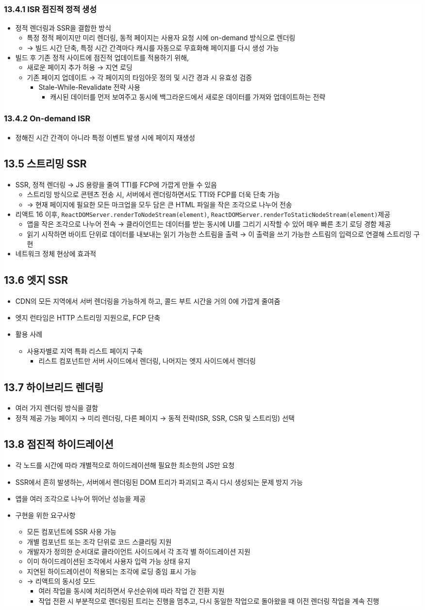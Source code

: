 ### 13.4.1 ISR 점진적 정적 생성

- 정적 렌더링과 SSR을 결합한 방식
  - 특정 정적 페이지만 미리 렌더링, 동적 페이지는 사용자 요청 시에 on-demand 방식으로 렌더링
  - → 빌드 시간 단축, 특정 시간 간격마다 캐시를 자동으로 무효화해 페이지를 다시 생성 가능
- 빌드 후 기존 정적 사이트에 점진적 업데이트를 적용하기 위해,
  - 새로운 페이지 추가 허용 → 지연 로딩
  - 기존 페이지 업데이트 → 각 페이지의 타임아웃 정의 및 시간 경과 시 유효성 검증
    - Stale-While-Revalidate 전략 사용
      - 캐시된 데이터를 먼저 보여주고 동시에 백그라운드에서 새로운 데이터를 가져와 업데이트하는 전략

### 13.4.2 On-demand ISR

- 정해진 시간 간격이 아니라 특정 이벤트 발생 시에 페이지 재생성

## 13.5 스트리밍 SSR

- SSR, 정적 렌더링 → JS 용량을 줄여 TTI를 FCP에 가깝게 만들 수 있음
  - 스트리밍 방식으로 콘텐츠 전송 시, 서버에서 렌더링하면서도 TTI와 FCP를 더욱 단축 가능
  - → 현재 페이지에 필요한 모든 마크업을 모두 담은 큰 HTML 파일을 작은 조각으로 나누어 전송
- 리액트 16 이후, `ReactDOMServer.renderToNodeStream(element)`, `ReactDOMServer.renderToStaticNodeStream(element)`제공
  - 앱을 작은 조각으로 나누어 전속 → 클라이언트는 데이터를 받는 동시에 UI를 그리기 시작할 수 있어 매우 빠른 초기 로딩 경함 제공
  - 읽기 시작하면 바이트 단위로 데이터를 내보내는 읽기 가능한 스트림을 출력 → 이 출력을 쓰기 가능한 스트림의 입력으로 연결해 스트리밍 구현
- 네트워크 정체 현상에 효과적

## 13.6 엣지 SSR

- CDN의 모든 지역에서 서버 렌더링을 가능하게 하고, 콜드 부트 시간을 거의 0에 가깝게 줄여줌
- 엣지 런타임은 HTTP 스트리밍 지원으로, FCP 단축

- 활용 사례
  - 사용자별로 지역 특화 리스트 페이지 구축
    - 리스트 컴포넌트만 서버 사이드에서 렌더링, 나머지는 엣지 사이드에서 렌더링

## 13.7 하이브리드 렌더링

- 여러 가지 렌더링 방식을 결함
- 정적 제공 가능 페이지 → 미리 렌더링, 다른 페이지 → 동적 전략(ISR, SSR, CSR 및 스트리밍) 선택

## 13.8 점진적 하이드레이션

- 각 노드를 시간에 따라 개별적으로 하이드레이션해 필요한 최소한의 JS만 요청

- SSR에서 흔히 발생하는, 서버에서 렌더링된 DOM 트리가 파괴되고 즉시 다시 생성되는 문제 방지 가능
- 앱을 여러 조각으로 나누어 뛰어난 성능을 제공
- 구현을 위한 요구사항
  - 모든 컴포넌트에 SSR 사용 가능
  - 개별 컴포넌트 또는 조각 단위로 코드 스클리팅 지원
  - 개발자가 정의한 순서대로 클라이언트 사이드에서 각 조각 별 하이드레이션 지원
  - 이미 하이드레이션된 조각에서 사용자 입력 가능 상태 유지
  - 지연된 하이드레이션이 적용되는 조각에 로딩 중임 표시 가능
  - → 리액트의 동시성 모드
    - 여러 작업을 동시에 처리하면서 우선순위에 따라 작업 간 전환 지원
    - 작업 전환 시 부분적으로 렌더링된 트리는 진행을 멈추고, 다시 동일한 작업으로 돌아왔을 때 이전 렌더링 작업을 계속 진행
